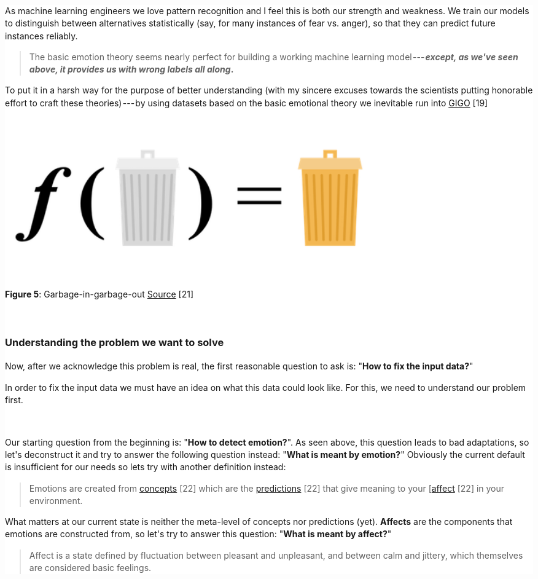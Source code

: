 As machine learning engineers we love pattern recognition and I feel this is both our strength and weakness. We train our models to distinguish between alternatives statistically (say, for many instances of fear vs. anger), so that they can predict future instances reliably.

> The basic emotion theory seems nearly perfect for building a working machine learning model --- ***except, as we've seen above, it provides us with wrong labels all along*.**

To put it in a harsh way for the purpose of better understanding (with my sincere excuses towards the scientists putting honorable effort to craft these theories) --- by using datasets based on the basic emotional theory we inevitable run into [GIGO](https://en.wikipedia.org/wiki/Garbage_in,_garbage_out) [19]

<img src="./images/sc_ai_em_detection/05_garbageingarbageout11.png" width="600">

**Figure 5**: Garbage-in-garbage-out [Source](https://blog.temboo.com/make-smart-predictions-with-amazon-machine-learning/) [21]

‌

### **Understanding the problem we want to solve**

Now, after we acknowledge this problem is real, the first reasonable question to ask is: "**How to fix the input data?**"

In order to fix the input data we must have an idea on what this data could look like. For this, we need to understand our problem first.

‌

Our starting question from the beginning is: "**How to detect emotion?**". As seen above, this question leads to bad adaptations, so let's deconstruct it and try to answer the following question instead: "**What is meant by emotion?**" Obviously the current default is insufficient for our needs so lets try with another definition instead:

> Emotions are created from [concepts](https://how-emotions-are-made.com/notes/Glossary) [22] which are the [predictions](https://how-emotions-are-made.com/notes/Glossary) [22] that give meaning to your [[affect](https://how-emotions-are-made.com/notes/Glossary) [22] in your environment.

What matters at our current state is neither the meta-level of concepts nor predictions (yet). **Affects** are the components that emotions are constructed from, so let's try to answer this question: "**What is meant by affect?**"

> Affect is a state defined by fluctuation between pleasant and unpleasant, and between calm and jittery, which themselves are considered basic feelings.

